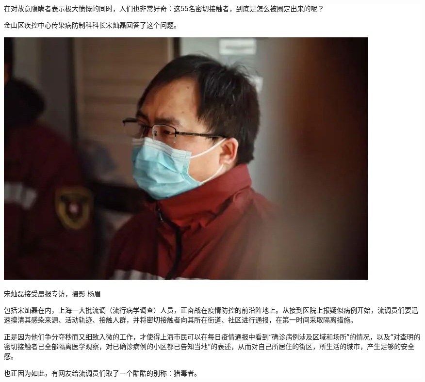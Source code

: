   

在对故意隐瞒者表示极大愤慨的同时，人们也非常好奇：这55名密切接触者，到底是怎么被圈定出来的呢？

  

金山区疾控中心传染病防制科科长宋灿磊回答了这个问题。

  

![](/images/post/358899d36d5498bff641df025141b564.jpg)

宋灿磊接受晨报专访，摄影 杨眉

  

包括宋灿磊在内，上海一大批流调（流行病学调查）人员，正奋战在疫情防控的前沿阵地上。从接到医院上报疑似病例开始，流调员们要迅速摸清其感染来源、活动轨迹、接触人群，并将密切接触者向其所在街道、社区进行通报，在第一时间采取隔离措施。

  

正是因为他们争分夺秒而又细致入微的工作，才使得上海市民可以在每日疫情通报中看到“确诊病例涉及区域和场所”的情况，以及“对查明的密切接触者已全部隔离医学观察，对已确诊病例的小区都已告知当地”的表述，从而对自己所居住的街区，所生活的城市，产生足够的安全感。

  

也正因为如此，有网友给流调员们取了一个酷酷的别称：猎毒者。

  
